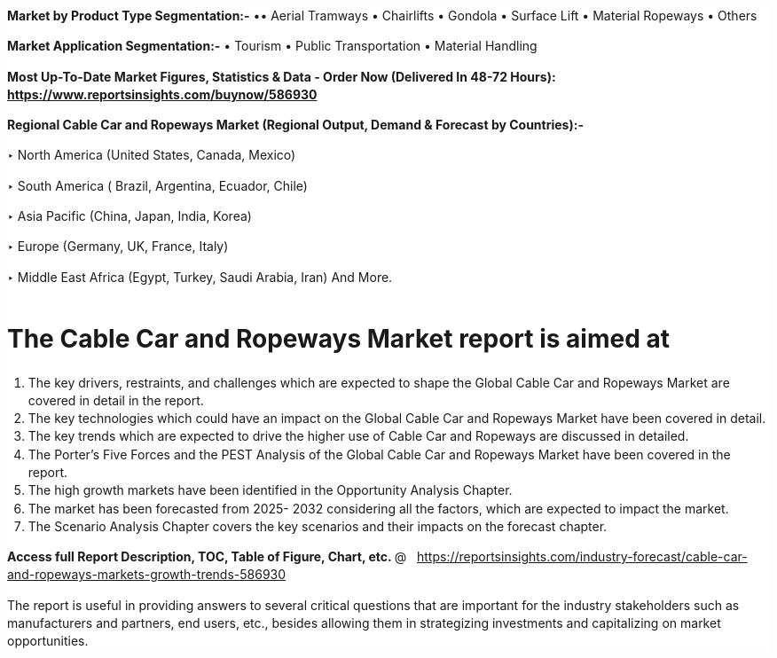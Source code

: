 <strong>Market by Product Type Segmentation:-</strong>
•• Aerial Tramways
• Chairlifts
• Gondola
• Surface Lift
• Material Ropeways
• Others

<strong>Market Application Segmentation:-</strong>
•   Tourism
• Public Transportation
• Material Handling

<strong>Most Up-To-Date Market Figures, Statistics & Data - Order Now (Delivered In 48-72 Hours): <a href=https://www.reportsinsights.com/buynow/586930>https://www.reportsinsights.com/buynow/586930</a></strong>

<strong>Regional Cable Car and Ropeways Market (Regional Output, Demand &amp; Forecast by Countries):-</strong>

‣ North America (United States, Canada, Mexico)

‣ South America ( Brazil, Argentina, Ecuador, Chile)

‣ Asia Pacific (China, Japan, India, Korea)

‣ Europe (Germany, UK, France, Italy)

‣ Middle East Africa (Egypt, Turkey, Saudi Arabia, Iran) And More.

# <strong>The Cable Car and Ropeways Market report is aimed at</strong>
<ol>
  <li>The key drivers, restraints, and challenges which are expected to shape the Global Cable Car and Ropeways Market are covered in detail in the report.</li>
  <li>The key technologies which could have an impact on the Global Cable Car and Ropeways Market have been covered in detail.</li>
  <li>The key trends which are expected to drive the higher use of Cable Car and Ropeways are discussed in detailed.</li>
  <li>The Porter’s Five Forces and the PEST Analysis of the Global Cable Car and Ropeways Market have been covered in the report.</li>
  <li>The high growth markets have been identified in the Opportunity Analysis Chapter.</li>
  <li>The market has been forecasted from 2025- 2032 considering all the factors, which are expected to impact the market.</li>
  <li>The Scenario Analysis Chapter covers the key scenarios and their impacts on the forecast chapter.</li>
</ol>
<strong>Access full Report Description, TOC, Table of Figure, Chart, etc. </strong>@   <a href=https://reportsinsights.com/industry-forecast/cable-car-and-ropeways-markets-growth-trends-586930>https://reportsinsights.com/industry-forecast/cable-car-and-ropeways-markets-growth-trends-586930</a>

The report is useful in providing answers to several critical questions that are important for the industry stakeholders such as manufacturers and partners, end users, etc., besides allowing them in strategizing investments and capitalizing on market opportunities.
